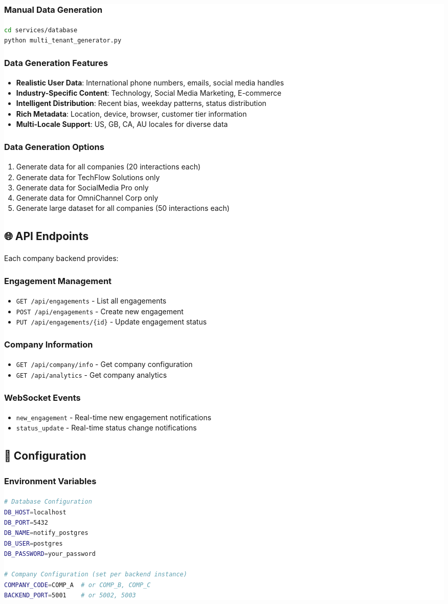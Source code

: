 ### Manual Data Generation
```bash
cd services/database
python multi_tenant_generator.py
```

### Data Generation Features
- **Realistic User Data**: International phone numbers, emails, social media handles
- **Industry-Specific Content**: Technology, Social Media Marketing, E-commerce
- **Intelligent Distribution**: Recent bias, weekday patterns, status distribution
- **Rich Metadata**: Location, device, browser, customer tier information
- **Multi-Locale Support**: US, GB, CA, AU locales for diverse data

### Data Generation Options
1. Generate data for all companies (20 interactions each)
2. Generate data for TechFlow Solutions only
3. Generate data for SocialMedia Pro only
4. Generate data for OmniChannel Corp only
5. Generate large dataset for all companies (50 interactions each)

## 🌐 API Endpoints

Each company backend provides:

### Engagement Management
- `GET /api/engagements` - List all engagements
- `POST /api/engagements` - Create new engagement
- `PUT /api/engagements/{id}` - Update engagement status

### Company Information
- `GET /api/company/info` - Get company configuration
- `GET /api/analytics` - Get company analytics

### WebSocket Events
- `new_engagement` - Real-time new engagement notifications
- `status_update` - Real-time status change notifications

## 🔧 Configuration

### Environment Variables
```bash
# Database Configuration
DB_HOST=localhost
DB_PORT=5432
DB_NAME=notify_postgres
DB_USER=postgres
DB_PASSWORD=your_password

# Company Configuration (set per backend instance)
COMPANY_CODE=COMP_A  # or COMP_B, COMP_C
BACKEND_PORT=5001    # or 5002, 5003
```
